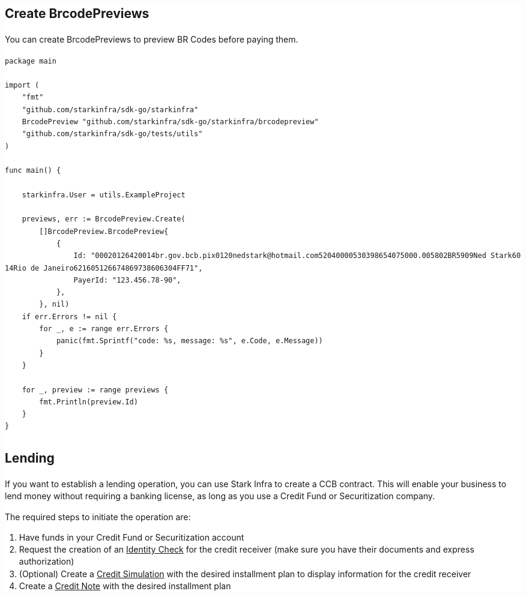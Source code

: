 ## Create BrcodePreviews

You can create BrcodePreviews to preview BR Codes before paying them.

```golang
package main

import (
    "fmt"
    "github.com/starkinfra/sdk-go/starkinfra"
    BrcodePreview "github.com/starkinfra/sdk-go/starkinfra/brcodepreview"
    "github.com/starkinfra/sdk-go/tests/utils"
)

func main() {

    starkinfra.User = utils.ExampleProject

    previews, err := BrcodePreview.Create(
        []BrcodePreview.BrcodePreview{
            {
				Id: "00020126420014br.gov.bcb.pix0120nedstark@hotmail.com52040000530398654075000.005802BR5909Ned Stark6014Rio de Janeiro621605126674869738606304FF71", 
				PayerId: "123.456.78-90",
            },
        }, nil)
    if err.Errors != nil {
        for _, e := range err.Errors {
            panic(fmt.Sprintf("code: %s, message: %s", e.Code, e.Message))
        }
    }

    for _, preview := range previews {
        fmt.Println(preview.Id)
    }
}

```

## Lending

If you want to establish a lending operation, you can use Stark Infra to
create a CCB contract. This will enable your business to lend money without
requiring a banking license, as long as you use a Credit Fund
or Securitization company.

The required steps to initiate the operation are:

1. Have funds in your Credit Fund or Securitization account
2. Request the creation of an [Identity Check](#create-individualidentities)
   for the credit receiver (make sure you have their documents and express authorization)
3. (Optional) Create a [Credit Simulation](#create-creditpreviews)
   with the desired installment plan to display information for the credit receiver
4. Create a [Credit Note](#create-creditnotes)
   with the desired installment plan
